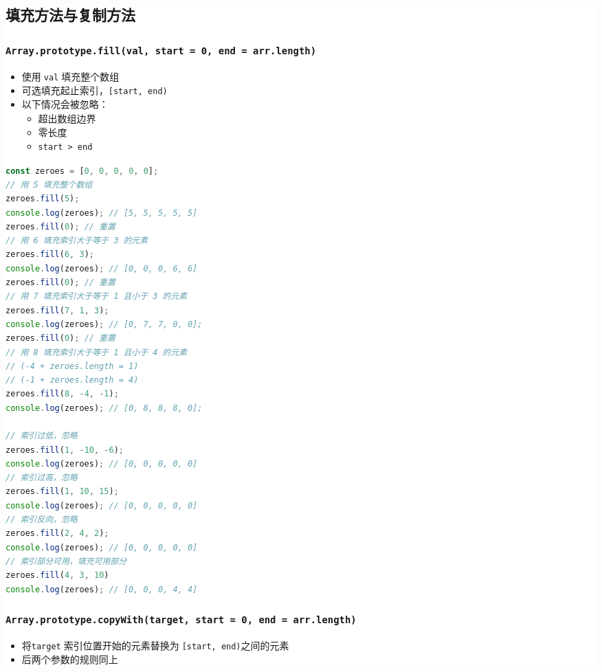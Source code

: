 ## 填充方法与复制方法

### `Array.prototype.fill(val, start = 0, end = arr.length)`

- 使用 `val` 填充整个数组
- 可选填充起止索引，`[start, end)`
- 以下情况会被忽略：
  - 超出数组边界
  - 零长度
  - `start > end`

```js
const zeroes = [0, 0, 0, 0, 0];
// 用 5 填充整个数组
zeroes.fill(5);
console.log(zeroes); // [5, 5, 5, 5, 5]
zeroes.fill(0); // 重置
// 用 6 填充索引大于等于 3 的元素
zeroes.fill(6, 3);
console.log(zeroes); // [0, 0, 0, 6, 6]
zeroes.fill(0); // 重置
// 用 7 填充索引大于等于 1 且小于 3 的元素
zeroes.fill(7, 1, 3);
console.log(zeroes); // [0, 7, 7, 0, 0];
zeroes.fill(0); // 重置
// 用 8 填充索引大于等于 1 且小于 4 的元素
// (-4 + zeroes.length = 1)
// (-1 + zeroes.length = 4)
zeroes.fill(8, -4, -1);
console.log(zeroes); // [0, 8, 8, 8, 0]; 

// 索引过低，忽略
zeroes.fill(1, -10, -6);
console.log(zeroes); // [0, 0, 0, 0, 0]
// 索引过高，忽略
zeroes.fill(1, 10, 15);
console.log(zeroes); // [0, 0, 0, 0, 0]
// 索引反向，忽略
zeroes.fill(2, 4, 2);
console.log(zeroes); // [0, 0, 0, 0, 0]
// 索引部分可用，填充可用部分
zeroes.fill(4, 3, 10)
console.log(zeroes); // [0, 0, 0, 4, 4] 
```

### `Array.prototype.copyWith(target, start = 0, end = arr.length)`

- 将`target` 索引位置开始的元素替换为 `[start, end)`之间的元素
- 后两个参数的规则同上
